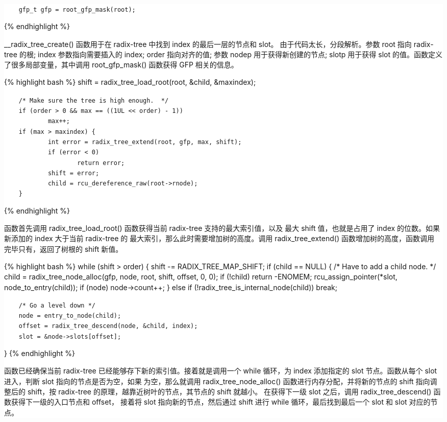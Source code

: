         gfp_t gfp = root_gfp_mask(root);
{% endhighlight %}

__radix_tree_create() 函数用于在 radix-tree 中找到 index 的最后一层的节点和 slot。
由于代码太长，分段解析。参数 root 指向 radix-tree 的根; index 参数指向需要插入的
index; order 指向对齐的值; 参数 nodep 用于获得新创建的节点; slotp 用于获得 slot
的值。函数定义了很多局部变量，其中调用 root_gfp_mask() 函数获得 GFP 相关的信息。

{% highlight bash %}
        shift = radix_tree_load_root(root, &child, &maxindex);

        /* Make sure the tree is high enough.  */
        if (order > 0 && max == ((1UL << order) - 1))
                max++;
        if (max > maxindex) {
                int error = radix_tree_extend(root, gfp, max, shift);
                if (error < 0)
                        return error;
                shift = error;
                child = rcu_dereference_raw(root->rnode);
        }
{% endhighlight %}

函数首先调用 radix_tree_load_root() 函数获得当前 radix-tree 支持的最大索引值，以及
最大 shift 值，也就是占用了 index 的位数。如果新添加的 index 大于当前 radix-tree 的
最大索引，那么此时需要增加树的高度。调用 radix_tree_extend() 函数增加树的高度，函数调用
完毕只有，返回了树根的 shift 新值。

{% highlight bash %}
while (shift > order) {
        shift -= RADIX_TREE_MAP_SHIFT;
        if (child == NULL) {
                /* Have to add a child node.  */
                child = radix_tree_node_alloc(gfp, node, root, shift,
                                                offset, 0, 0);
                if (!child)
                        return -ENOMEM;
                rcu_assign_pointer(*slot, node_to_entry(child));
                if (node)
                        node->count++;
        } else if (!radix_tree_is_internal_node(child))
                break;

        /* Go a level down */
        node = entry_to_node(child);
        offset = radix_tree_descend(node, &child, index);
        slot = &node->slots[offset];
}
{% endhighlight %}

函数已经确保当前 radix-tree 已经能够存下新的索引值。接着就是调用一个 while 循环，为
index 添加指定的 slot 节点。函数从每个 slot 进入，判断 slot 指向的节点是否为空，如果
为空，那么就调用 radix_tree_node_alloc() 函数进行内存分配，并将新的节点的 shift
指向调整后的 shift，按 radix-tree 的原理，越靠近树叶的节点，其节点的 shift 就越小。
在获得下一级 slot 之后，调用 radix_tree_descend() 函数获得下一级的入口节点和 offset，
接着将 slot 指向新的节点，然后通过 shift 进行 while 循环，最后找到最后一个 slot 和
slot 对应的节点。

